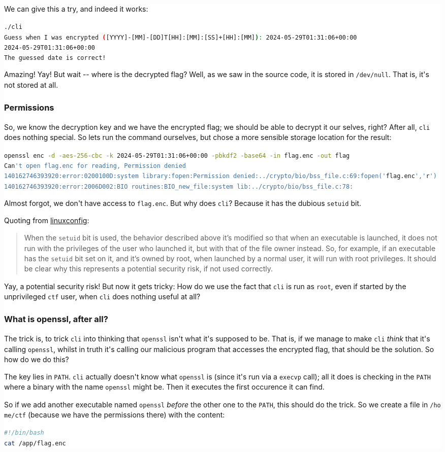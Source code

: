 We can give this a try, and indeed it works:
```bash
./cli
Guess when I was encrypted ([YYYY]-[MM]-[DD]T[HH]:[MM]:[SS]+[HH]:[MM]): 2024-05-29T01:31:06+00:00
2024-05-29T01:31:06+00:00
The guessed date is correct!
``` 

Amazing! Yay! But wait -- where is the decrypted flag?
Well, as we saw in the source code, it is stored in `/dev/null`.
That is, it's not stored at all.

### Permissions

So, we know the decryption key and we have the encrypted flag; we should be able to decrypt it our selves, right?
After all, `cli` does nothing special. So lets run the command ourselves, but chose a more sensible storage location for the result:
```bash
openssl enc -d -aes-256-cbc -k 2024-05-29T01:31:06+00:00 -pbkdf2 -base64 -in flag.enc -out flag
Can't open flag.enc for reading, Permission denied
140162746393920:error:0200100D:system library:fopen:Permission denied:../crypto/bio/bss_file.c:69:fopen('flag.enc','r')
140162746393920:error:2006D002:BIO routines:BIO_new_file:system lib:../crypto/bio/bss_file.c:78:
``` 

Almost forgot, we don't have access to `flag.enc`. But why does `cli`? Because it has the dubious `setuid` bit.

Quoting from [linuxconfig](https://linuxconfig.org/how-to-use-special-permissions-the-setuid-setgid-and-sticky-bits):
> When the `setuid` bit is used, the behavior described above it’s modified so that when an executable is launched, it does not run with the privileges of the user who launched it, but with that of the file owner instead. So, for example, if an executable has the `setuid` bit set on it, and it’s owned by root, when launched by a normal user, it will run with root privileges. It should be clear why this represents a potential security risk, if not used correctly.

Yay, a potential security risk!
But now it gets tricky: How do we use the fact that `cli` is run as `root`, even if started by the unprivileged `ctf` user, when `cli` does nothing useful at all?

### What is openssl, after all?

The trick is, to trick `cli` into thinking that `openssl` isn't what it's supposed to be.
That is, if we manage to make `cli` *think* that it's calling `openssl`, whilst in truth it's calling our malicious program that accesses the encrypted flag, that should be the solution.
So how do we do this?

The key lies in `PATH`. `cli` actually doesn't know what `openssl` is (since it's run via a `execvp` call); all it does is checking in the `PATH` where a binary with the name `openssl` might be.
Then it executes the first occurence it can find.

So if we add another executable named `openssl` *before* the other one to the `PATH`, this should do the trick. So we create a file in `/home/ctf` (because we have the permissions there) with the content:
```bash
#!/bin/bash
cat /app/flag.enc
```
